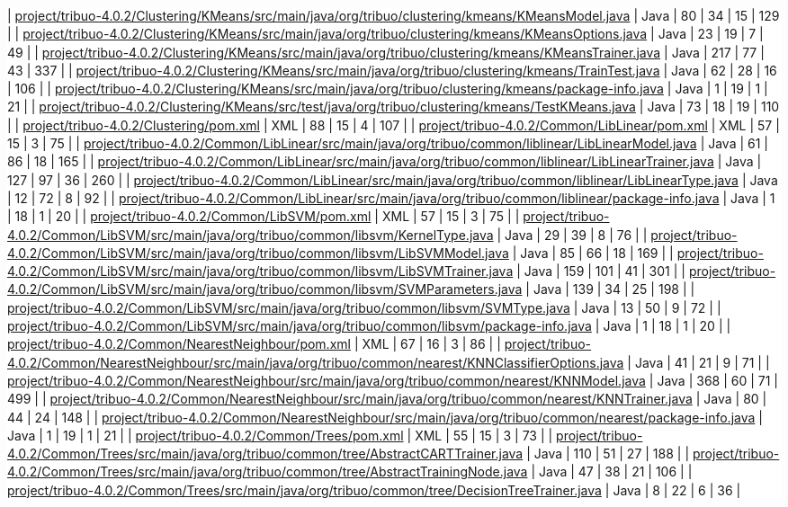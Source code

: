 | [project/tribuo-4.0.2/Clustering/KMeans/src/main/java/org/tribuo/clustering/kmeans/KMeansModel.java](/project/tribuo-4.0.2/Clustering/KMeans/src/main/java/org/tribuo/clustering/kmeans/KMeansModel.java) | Java | 80 | 34 | 15 | 129 |
| [project/tribuo-4.0.2/Clustering/KMeans/src/main/java/org/tribuo/clustering/kmeans/KMeansOptions.java](/project/tribuo-4.0.2/Clustering/KMeans/src/main/java/org/tribuo/clustering/kmeans/KMeansOptions.java) | Java | 23 | 19 | 7 | 49 |
| [project/tribuo-4.0.2/Clustering/KMeans/src/main/java/org/tribuo/clustering/kmeans/KMeansTrainer.java](/project/tribuo-4.0.2/Clustering/KMeans/src/main/java/org/tribuo/clustering/kmeans/KMeansTrainer.java) | Java | 217 | 77 | 43 | 337 |
| [project/tribuo-4.0.2/Clustering/KMeans/src/main/java/org/tribuo/clustering/kmeans/TrainTest.java](/project/tribuo-4.0.2/Clustering/KMeans/src/main/java/org/tribuo/clustering/kmeans/TrainTest.java) | Java | 62 | 28 | 16 | 106 |
| [project/tribuo-4.0.2/Clustering/KMeans/src/main/java/org/tribuo/clustering/kmeans/package-info.java](/project/tribuo-4.0.2/Clustering/KMeans/src/main/java/org/tribuo/clustering/kmeans/package-info.java) | Java | 1 | 19 | 1 | 21 |
| [project/tribuo-4.0.2/Clustering/KMeans/src/test/java/org/tribuo/clustering/kmeans/TestKMeans.java](/project/tribuo-4.0.2/Clustering/KMeans/src/test/java/org/tribuo/clustering/kmeans/TestKMeans.java) | Java | 73 | 18 | 19 | 110 |
| [project/tribuo-4.0.2/Clustering/pom.xml](/project/tribuo-4.0.2/Clustering/pom.xml) | XML | 88 | 15 | 4 | 107 |
| [project/tribuo-4.0.2/Common/LibLinear/pom.xml](/project/tribuo-4.0.2/Common/LibLinear/pom.xml) | XML | 57 | 15 | 3 | 75 |
| [project/tribuo-4.0.2/Common/LibLinear/src/main/java/org/tribuo/common/liblinear/LibLinearModel.java](/project/tribuo-4.0.2/Common/LibLinear/src/main/java/org/tribuo/common/liblinear/LibLinearModel.java) | Java | 61 | 86 | 18 | 165 |
| [project/tribuo-4.0.2/Common/LibLinear/src/main/java/org/tribuo/common/liblinear/LibLinearTrainer.java](/project/tribuo-4.0.2/Common/LibLinear/src/main/java/org/tribuo/common/liblinear/LibLinearTrainer.java) | Java | 127 | 97 | 36 | 260 |
| [project/tribuo-4.0.2/Common/LibLinear/src/main/java/org/tribuo/common/liblinear/LibLinearType.java](/project/tribuo-4.0.2/Common/LibLinear/src/main/java/org/tribuo/common/liblinear/LibLinearType.java) | Java | 12 | 72 | 8 | 92 |
| [project/tribuo-4.0.2/Common/LibLinear/src/main/java/org/tribuo/common/liblinear/package-info.java](/project/tribuo-4.0.2/Common/LibLinear/src/main/java/org/tribuo/common/liblinear/package-info.java) | Java | 1 | 18 | 1 | 20 |
| [project/tribuo-4.0.2/Common/LibSVM/pom.xml](/project/tribuo-4.0.2/Common/LibSVM/pom.xml) | XML | 57 | 15 | 3 | 75 |
| [project/tribuo-4.0.2/Common/LibSVM/src/main/java/org/tribuo/common/libsvm/KernelType.java](/project/tribuo-4.0.2/Common/LibSVM/src/main/java/org/tribuo/common/libsvm/KernelType.java) | Java | 29 | 39 | 8 | 76 |
| [project/tribuo-4.0.2/Common/LibSVM/src/main/java/org/tribuo/common/libsvm/LibSVMModel.java](/project/tribuo-4.0.2/Common/LibSVM/src/main/java/org/tribuo/common/libsvm/LibSVMModel.java) | Java | 85 | 66 | 18 | 169 |
| [project/tribuo-4.0.2/Common/LibSVM/src/main/java/org/tribuo/common/libsvm/LibSVMTrainer.java](/project/tribuo-4.0.2/Common/LibSVM/src/main/java/org/tribuo/common/libsvm/LibSVMTrainer.java) | Java | 159 | 101 | 41 | 301 |
| [project/tribuo-4.0.2/Common/LibSVM/src/main/java/org/tribuo/common/libsvm/SVMParameters.java](/project/tribuo-4.0.2/Common/LibSVM/src/main/java/org/tribuo/common/libsvm/SVMParameters.java) | Java | 139 | 34 | 25 | 198 |
| [project/tribuo-4.0.2/Common/LibSVM/src/main/java/org/tribuo/common/libsvm/SVMType.java](/project/tribuo-4.0.2/Common/LibSVM/src/main/java/org/tribuo/common/libsvm/SVMType.java) | Java | 13 | 50 | 9 | 72 |
| [project/tribuo-4.0.2/Common/LibSVM/src/main/java/org/tribuo/common/libsvm/package-info.java](/project/tribuo-4.0.2/Common/LibSVM/src/main/java/org/tribuo/common/libsvm/package-info.java) | Java | 1 | 18 | 1 | 20 |
| [project/tribuo-4.0.2/Common/NearestNeighbour/pom.xml](/project/tribuo-4.0.2/Common/NearestNeighbour/pom.xml) | XML | 67 | 16 | 3 | 86 |
| [project/tribuo-4.0.2/Common/NearestNeighbour/src/main/java/org/tribuo/common/nearest/KNNClassifierOptions.java](/project/tribuo-4.0.2/Common/NearestNeighbour/src/main/java/org/tribuo/common/nearest/KNNClassifierOptions.java) | Java | 41 | 21 | 9 | 71 |
| [project/tribuo-4.0.2/Common/NearestNeighbour/src/main/java/org/tribuo/common/nearest/KNNModel.java](/project/tribuo-4.0.2/Common/NearestNeighbour/src/main/java/org/tribuo/common/nearest/KNNModel.java) | Java | 368 | 60 | 71 | 499 |
| [project/tribuo-4.0.2/Common/NearestNeighbour/src/main/java/org/tribuo/common/nearest/KNNTrainer.java](/project/tribuo-4.0.2/Common/NearestNeighbour/src/main/java/org/tribuo/common/nearest/KNNTrainer.java) | Java | 80 | 44 | 24 | 148 |
| [project/tribuo-4.0.2/Common/NearestNeighbour/src/main/java/org/tribuo/common/nearest/package-info.java](/project/tribuo-4.0.2/Common/NearestNeighbour/src/main/java/org/tribuo/common/nearest/package-info.java) | Java | 1 | 19 | 1 | 21 |
| [project/tribuo-4.0.2/Common/Trees/pom.xml](/project/tribuo-4.0.2/Common/Trees/pom.xml) | XML | 55 | 15 | 3 | 73 |
| [project/tribuo-4.0.2/Common/Trees/src/main/java/org/tribuo/common/tree/AbstractCARTTrainer.java](/project/tribuo-4.0.2/Common/Trees/src/main/java/org/tribuo/common/tree/AbstractCARTTrainer.java) | Java | 110 | 51 | 27 | 188 |
| [project/tribuo-4.0.2/Common/Trees/src/main/java/org/tribuo/common/tree/AbstractTrainingNode.java](/project/tribuo-4.0.2/Common/Trees/src/main/java/org/tribuo/common/tree/AbstractTrainingNode.java) | Java | 47 | 38 | 21 | 106 |
| [project/tribuo-4.0.2/Common/Trees/src/main/java/org/tribuo/common/tree/DecisionTreeTrainer.java](/project/tribuo-4.0.2/Common/Trees/src/main/java/org/tribuo/common/tree/DecisionTreeTrainer.java) | Java | 8 | 22 | 6 | 36 |